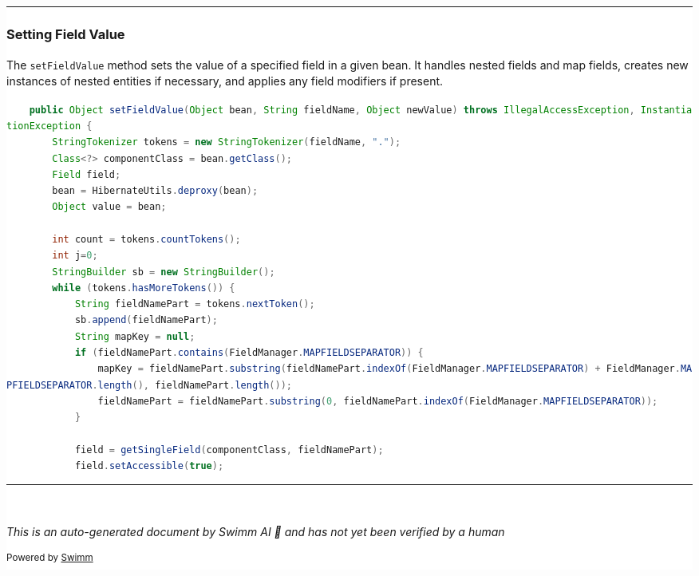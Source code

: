 
</SwmSnippet>

<SwmSnippet path="/admin/broadleaf-open-admin-platform/src/main/java/org/broadleafcommerce/openadmin/server/service/persistence/module/FieldManager.java" line="121">

---

### Setting Field Value

The <SwmToken path="admin/broadleaf-open-admin-platform/src/main/java/org/broadleafcommerce/openadmin/server/service/persistence/module/FieldManager.java" pos="121:5:5" line-data="    public Object setFieldValue(Object bean, String fieldName, Object newValue) throws IllegalAccessException, InstantiationException {">`setFieldValue`</SwmToken> method sets the value of a specified field in a given bean. It handles nested fields and map fields, creates new instances of nested entities if necessary, and applies any field modifiers if present.

```java
    public Object setFieldValue(Object bean, String fieldName, Object newValue) throws IllegalAccessException, InstantiationException {
        StringTokenizer tokens = new StringTokenizer(fieldName, ".");
        Class<?> componentClass = bean.getClass();
        Field field;
        bean = HibernateUtils.deproxy(bean);
        Object value = bean;

        int count = tokens.countTokens();
        int j=0;
        StringBuilder sb = new StringBuilder();
        while (tokens.hasMoreTokens()) {
            String fieldNamePart = tokens.nextToken();
            sb.append(fieldNamePart);
            String mapKey = null;
            if (fieldNamePart.contains(FieldManager.MAPFIELDSEPARATOR)) {
                mapKey = fieldNamePart.substring(fieldNamePart.indexOf(FieldManager.MAPFIELDSEPARATOR) + FieldManager.MAPFIELDSEPARATOR.length(), fieldNamePart.length());
                fieldNamePart = fieldNamePart.substring(0, fieldNamePart.indexOf(FieldManager.MAPFIELDSEPARATOR));
            }

            field = getSingleField(componentClass, fieldNamePart);
            field.setAccessible(true);
```

---

</SwmSnippet>

&nbsp;

*This is an auto-generated document by Swimm AI 🌊 and has not yet been verified by a human*

<SwmMeta version="3.0.0" repo-id="Z2l0aHViJTNBJTNBQnJvYWRsZWFmQ29tbWVyY2UtZGVtby1uZXclM0ElM0FTd2ltbS1EZW1v" repo-name="BroadleafCommerce-demo-new" doc-type="flows"><sup>Powered by [Swimm](/)</sup></SwmMeta>
